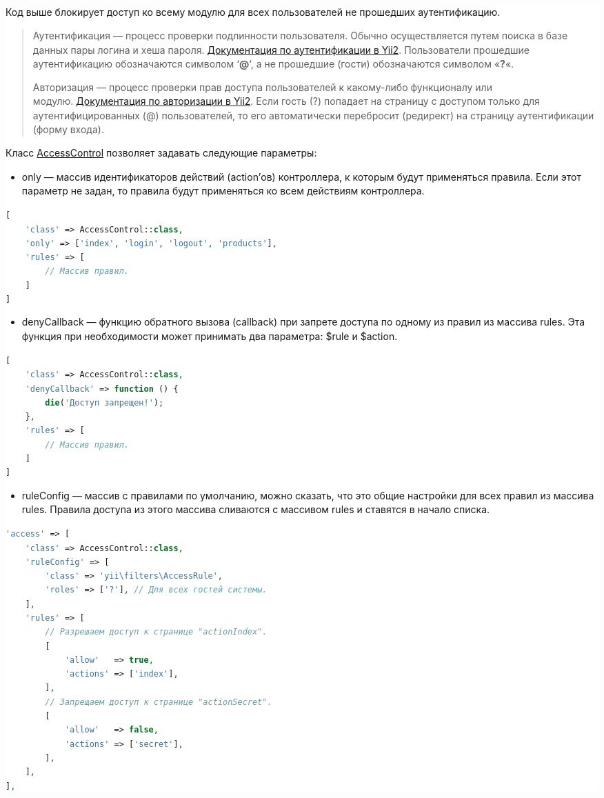 Код выше блокирует доступ ко всему модулю для всех пользователей не прошедших аутентификацию.

> Аутентификация — процесс проверки подлинности пользователя. Обычно осуществляется путем поиска в базе данных пары логина и хеша пароля. [Документация по аутентификации в Yii2](https://github.com/yiisoft/yii2/blob/master/docs/guide-ru/security-authentication.md). Пользователи прошедшие аутентификацию обозначаются символом ‘**@**‘, а не прошедшие (гости) обозначаются символом «**?**«.
> 
> Авторизация — процесс проверки прав доступа пользователей к какому-либо функционалу или модулю. [Документация по авторизации в Yii2](https://github.com/yiisoft/yii2/blob/master/docs/guide-ru/security-authorization.md). Если гость (?) попадает на страницу с доступом только для аутентифицированных (@) пользователей, то его автоматически перебросит (редирект) на страницу аутентификации (форму входа).

Класс [AccessControl](https://github.com/yiisoft/yii2/blob/master/framework/filters/AccessControl.php) позволяет задавать следующие параметры:

-   only — массив идентификаторов действий (action’ов) контроллера, к которым будут применяться правила. Если этот параметр не задан, то правила будут применяться ко всем действиям контроллера.

```php
[
    'class' => AccessControl::class,
    'only' => ['index', 'login', 'logout', 'products'],
    'rules' => [
        // Массив правил.
    ]
]
```

-   denyCallback — функцию обратного вызова (callback) при запрете доступа по одному из правил из массива rules. Эта функция при необходимости может принимать два параметра: $rule и $action.

```php
[
    'class' => AccessControl::class,
    'denyCallback' => function () {
        die('Доступ запрещен!');
    },
    'rules' => [
        // Массив правил.
    ]
]
```

-   ruleConfig — массив с правилами по умолчанию, можно сказать, что это общие настройки для всех правил из массива rules. Правила доступа из этого массива сливаются с массивом rules и ставятся в начало списка.

```php
'access' => [
    'class' => AccessControl::class,
    'ruleConfig' => [
        'class' => 'yii\filters\AccessRule',
        'roles' => ['?'], // Для всех гостей системы.
    ],
    'rules' => [
        // Разрешаем доступ к странице "actionIndex".
        [
            'allow'   => true,
            'actions' => ['index'],
        ],
        // Запрещаем доступ к странице "actionSecret".
        [
            'allow'   => false,
            'actions' => ['secret'],
        ],
    ],
],
```